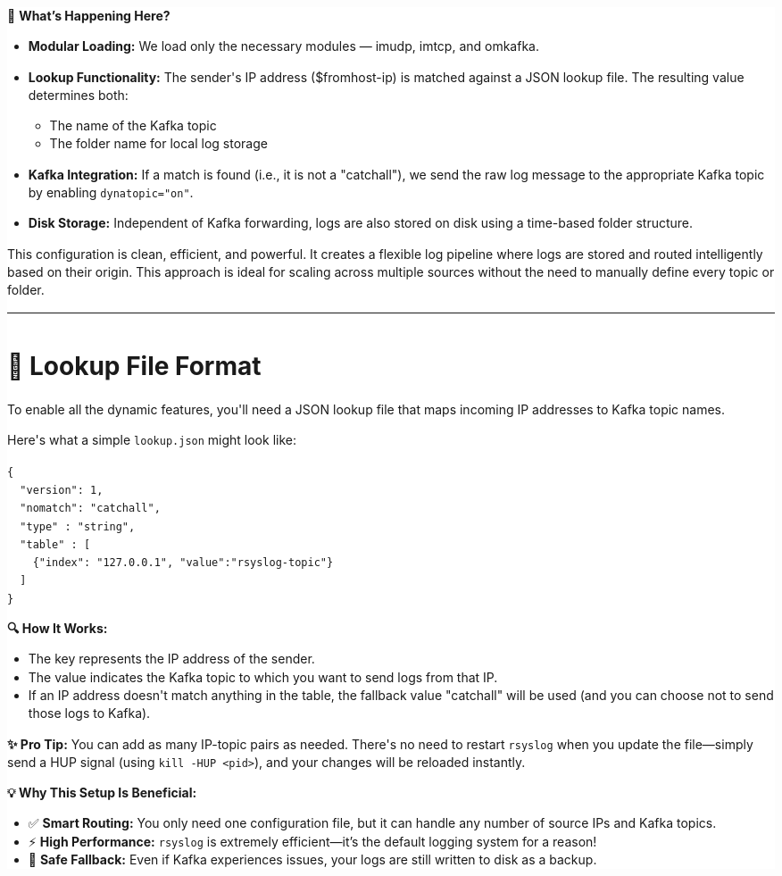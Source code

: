 🧠 **What’s Happening Here?**

- **Modular Loading:** We load only the necessary modules — imudp, imtcp, and omkafka.
- **Lookup Functionality:** The sender's IP address ($fromhost-ip) is matched against a JSON lookup file. The resulting value determines both:
  - The name of the Kafka topic
  - The folder name for local log storage

- **Kafka Integration:** If a match is found (i.e., it is not a "catchall"), we send the raw log message to the appropriate Kafka topic by enabling `dynatopic="on"`.
- **Disk Storage:** Independent of Kafka forwarding, logs are also stored on disk using a time-based folder structure.

This configuration is clean, efficient, and powerful. It creates a flexible log pipeline where logs are stored and routed intelligently based on their origin. This approach is ideal for scaling across multiple sources without the need to manually define every topic or folder.

---

# 📁 Lookup File Format

To enable all the dynamic features, you'll need a JSON lookup file that maps incoming IP addresses to Kafka topic names.

Here's what a simple `lookup.json` might look like:

```
{
  "version": 1,
  "nomatch": "catchall",
  "type" : "string",
  "table" : [
    {"index": "127.0.0.1", "value":"rsyslog-topic"}
  ]
}
```

**🔍 How It Works:**

- The key represents the IP address of the sender.
- The value indicates the Kafka topic to which you want to send logs from that IP.
- If an IP address doesn't match anything in the table, the fallback value "catchall" will be used (and you can choose not to send those logs to Kafka).


**✨ Pro Tip:** You can add as many IP-topic pairs as needed. There's no need to restart `rsyslog` when you update the file—simply send a HUP signal (using `kill -HUP <pid>`), and your changes will be reloaded instantly.

**💡 Why This Setup Is Beneficial:**

- ✅ **Smart Routing:** You only need one configuration file, but it can handle any number of source IPs and Kafka topics.
- ⚡ **High Performance:** `rsyslog` is extremely efficient—it’s the default logging system for a reason!
- 💾 **Safe Fallback:** Even if Kafka experiences issues, your logs are still written to disk as a backup.
